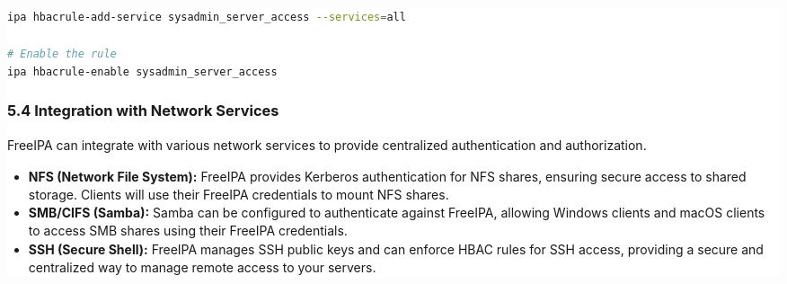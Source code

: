 ```bash
ipa hbacrule-add-service sysadmin_server_access --services=all

# Enable the rule
ipa hbacrule-enable sysadmin_server_access
```

### 5.4 Integration with Network Services

FreeIPA can integrate with various network services to provide centralized authentication and authorization.

*   **NFS (Network File System):** FreeIPA provides Kerberos authentication for NFS shares, ensuring secure access to shared storage. Clients will use their FreeIPA credentials to mount NFS shares.
*   **SMB/CIFS (Samba):** Samba can be configured to authenticate against FreeIPA, allowing Windows clients and macOS clients to access SMB shares using their FreeIPA credentials.
*   **SSH (Secure Shell):** FreeIPA manages SSH public keys and can enforce HBAC rules for SSH access, providing a secure and centralized way to manage remote access to your servers.
